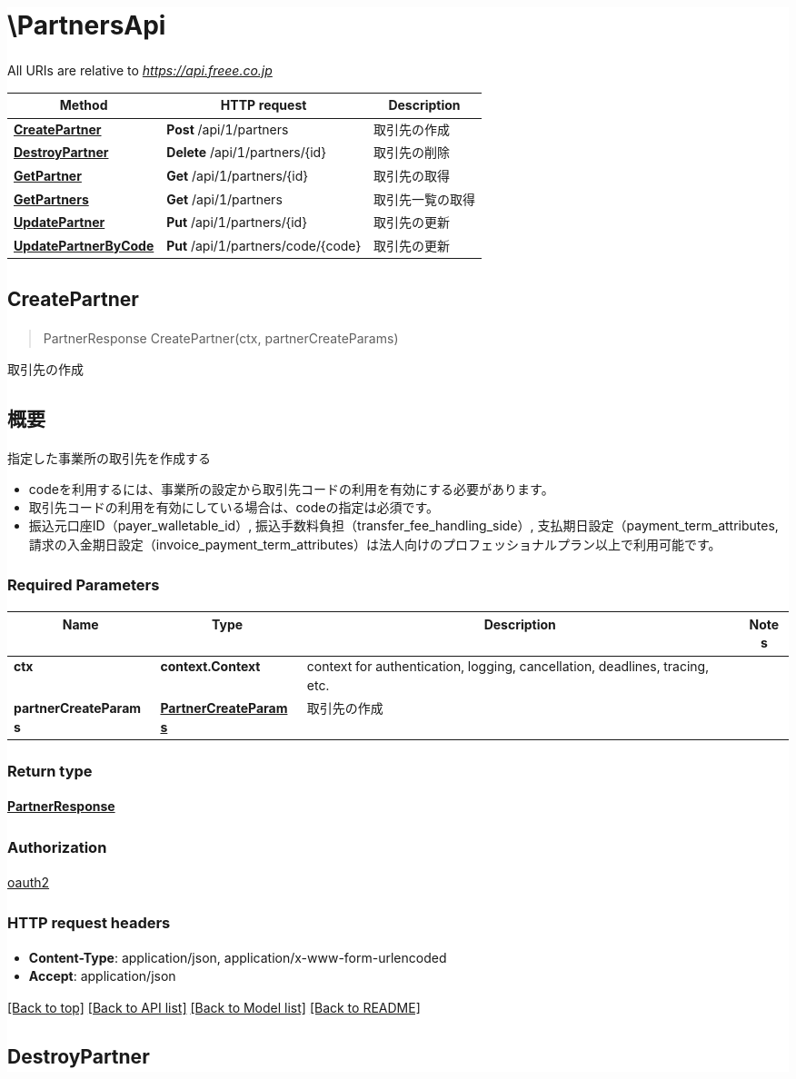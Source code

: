 # \PartnersApi

All URIs are relative to *https://api.freee.co.jp*

Method | HTTP request | Description
------------- | ------------- | -------------
[**CreatePartner**](PartnersApi.md#CreatePartner) | **Post** /api/1/partners | 取引先の作成
[**DestroyPartner**](PartnersApi.md#DestroyPartner) | **Delete** /api/1/partners/{id} | 取引先の削除
[**GetPartner**](PartnersApi.md#GetPartner) | **Get** /api/1/partners/{id} | 取引先の取得
[**GetPartners**](PartnersApi.md#GetPartners) | **Get** /api/1/partners | 取引先一覧の取得
[**UpdatePartner**](PartnersApi.md#UpdatePartner) | **Put** /api/1/partners/{id} | 取引先の更新
[**UpdatePartnerByCode**](PartnersApi.md#UpdatePartnerByCode) | **Put** /api/1/partners/code/{code} | 取引先の更新



## CreatePartner

> PartnerResponse CreatePartner(ctx, partnerCreateParams)

取引先の作成

 <h2 id=\"\">概要</h2>  <p>指定した事業所の取引先を作成する</p> <ul> <li>codeを利用するには、事業所の設定から取引先コードの利用を有効にする必要があります。</li> <li>取引先コードの利用を有効にしている場合は、codeの指定は必須です。</li> <li>振込元口座ID（payer_walletable_id）, 振込手数料負担（transfer_fee_handling_side）, 支払期日設定（payment_term_attributes, 請求の入金期日設定（invoice_payment_term_attributes）は法人向けのプロフェッショナルプラン以上で利用可能です。</li></ul>

### Required Parameters


Name | Type | Description  | Notes
------------- | ------------- | ------------- | -------------
**ctx** | **context.Context** | context for authentication, logging, cancellation, deadlines, tracing, etc.
**partnerCreateParams** | [**PartnerCreateParams**](PartnerCreateParams.md)| 取引先の作成 | 

### Return type

[**PartnerResponse**](partnerResponse.md)

### Authorization

[oauth2](../README.md#oauth2)

### HTTP request headers

- **Content-Type**: application/json, application/x-www-form-urlencoded
- **Accept**: application/json

[[Back to top]](#) [[Back to API list]](../README.md#documentation-for-api-endpoints)
[[Back to Model list]](../README.md#documentation-for-models)
[[Back to README]](../README.md)


## DestroyPartner
